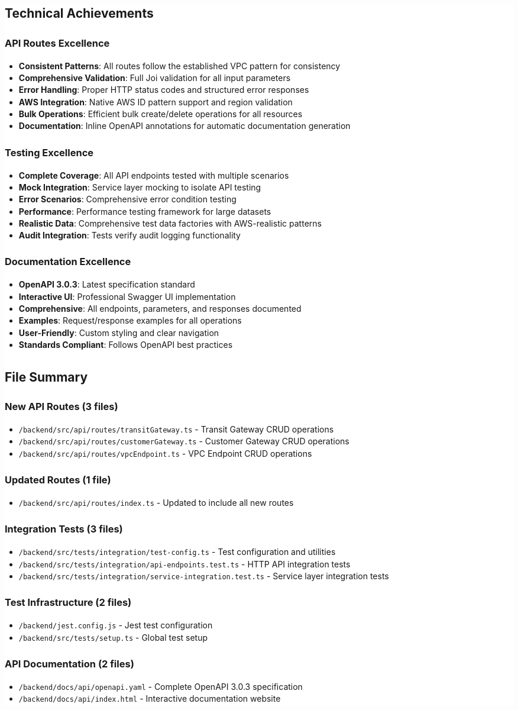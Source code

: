 ## Technical Achievements

### API Routes Excellence
- **Consistent Patterns**: All routes follow the established VPC pattern for consistency
- **Comprehensive Validation**: Full Joi validation for all input parameters
- **Error Handling**: Proper HTTP status codes and structured error responses
- **AWS Integration**: Native AWS ID pattern support and region validation
- **Bulk Operations**: Efficient bulk create/delete operations for all resources
- **Documentation**: Inline OpenAPI annotations for automatic documentation generation

### Testing Excellence
- **Complete Coverage**: All API endpoints tested with multiple scenarios
- **Mock Integration**: Service layer mocking to isolate API testing
- **Error Scenarios**: Comprehensive error condition testing
- **Performance**: Performance testing framework for large datasets
- **Realistic Data**: Comprehensive test data factories with AWS-realistic patterns
- **Audit Integration**: Tests verify audit logging functionality

### Documentation Excellence
- **OpenAPI 3.0.3**: Latest specification standard
- **Interactive UI**: Professional Swagger UI implementation
- **Comprehensive**: All endpoints, parameters, and responses documented
- **Examples**: Request/response examples for all operations
- **User-Friendly**: Custom styling and clear navigation
- **Standards Compliant**: Follows OpenAPI best practices

## File Summary

### New API Routes (3 files)
- `/backend/src/api/routes/transitGateway.ts` - Transit Gateway CRUD operations
- `/backend/src/api/routes/customerGateway.ts` - Customer Gateway CRUD operations  
- `/backend/src/api/routes/vpcEndpoint.ts` - VPC Endpoint CRUD operations

### Updated Routes (1 file)
- `/backend/src/api/routes/index.ts` - Updated to include all new routes

### Integration Tests (3 files)
- `/backend/src/tests/integration/test-config.ts` - Test configuration and utilities
- `/backend/src/tests/integration/api-endpoints.test.ts` - HTTP API integration tests
- `/backend/src/tests/integration/service-integration.test.ts` - Service layer integration tests

### Test Infrastructure (2 files)
- `/backend/jest.config.js` - Jest test configuration
- `/backend/src/tests/setup.ts` - Global test setup

### API Documentation (2 files)
- `/backend/docs/api/openapi.yaml` - Complete OpenAPI 3.0.3 specification
- `/backend/docs/api/index.html` - Interactive documentation website
